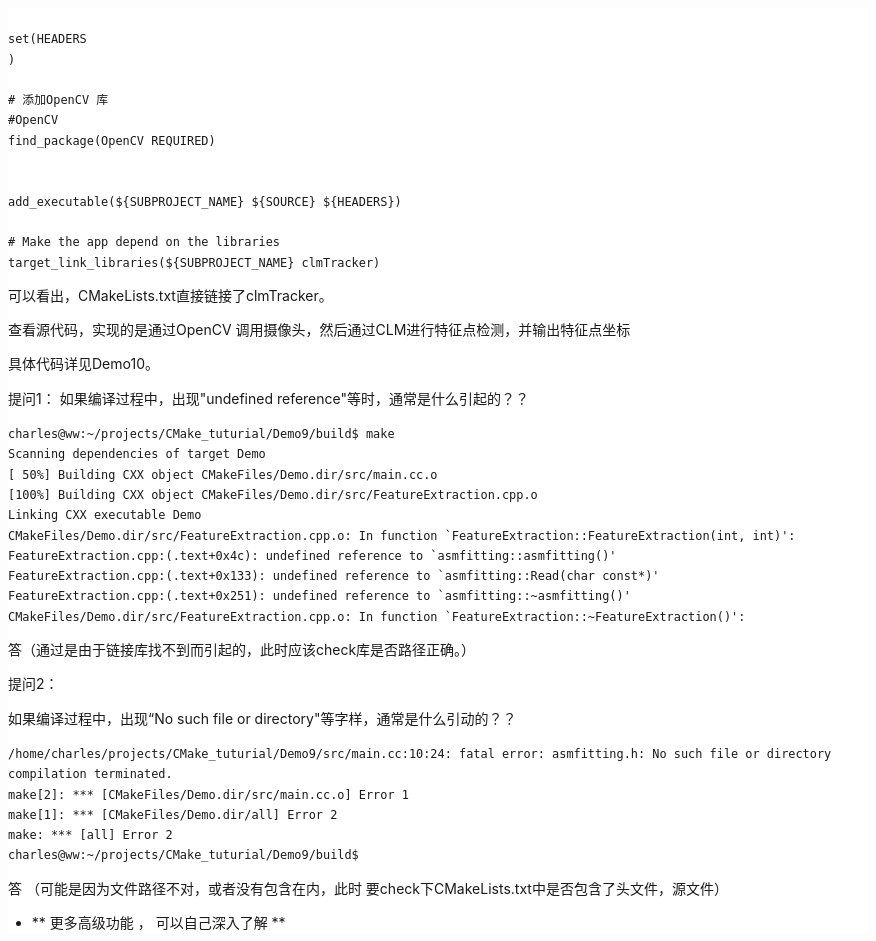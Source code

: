```

set(HEADERS
)

# 添加OpenCV 库
#OpenCV
find_package(OpenCV REQUIRED)


add_executable(${SUBPROJECT_NAME} ${SOURCE} ${HEADERS})

# Make the app depend on the libraries
target_link_libraries(${SUBPROJECT_NAME} clmTracker)
```

可以看出，CMakeLists.txt直接链接了clmTracker。


查看源代码，实现的是通过OpenCV 调用摄像头，然后通过CLM进行特征点检测，并输出特征点坐标

具体代码详见Demo10。


提问1： 
如果编译过程中，出现"undefined reference"等时，通常是什么引起的？？

```
charles@ww:~/projects/CMake_tuturial/Demo9/build$ make
Scanning dependencies of target Demo
[ 50%] Building CXX object CMakeFiles/Demo.dir/src/main.cc.o
[100%] Building CXX object CMakeFiles/Demo.dir/src/FeatureExtraction.cpp.o
Linking CXX executable Demo
CMakeFiles/Demo.dir/src/FeatureExtraction.cpp.o: In function `FeatureExtraction::FeatureExtraction(int, int)':
FeatureExtraction.cpp:(.text+0x4c): undefined reference to `asmfitting::asmfitting()'
FeatureExtraction.cpp:(.text+0x133): undefined reference to `asmfitting::Read(char const*)'
FeatureExtraction.cpp:(.text+0x251): undefined reference to `asmfitting::~asmfitting()'
CMakeFiles/Demo.dir/src/FeatureExtraction.cpp.o: In function `FeatureExtraction::~FeatureExtraction()':

```


答（通过是由于链接库找不到而引起的，此时应该check库是否路径正确。）


提问2：

如果编译过程中，出现“No such file or directory"等字样，通常是什么引动的？？

```
/home/charles/projects/CMake_tuturial/Demo9/src/main.cc:10:24: fatal error: asmfitting.h: No such file or directory
compilation terminated.
make[2]: *** [CMakeFiles/Demo.dir/src/main.cc.o] Error 1
make[1]: *** [CMakeFiles/Demo.dir/all] Error 2
make: *** [all] Error 2
charles@ww:~/projects/CMake_tuturial/Demo9/build$ 

```


答 （可能是因为文件路径不对，或者没有包含在内，此时 要check下CMakeLists.txt中是否包含了头文件，源文件）

*   ** 更多高级功能 ， 可以自己深入了解 ** 




